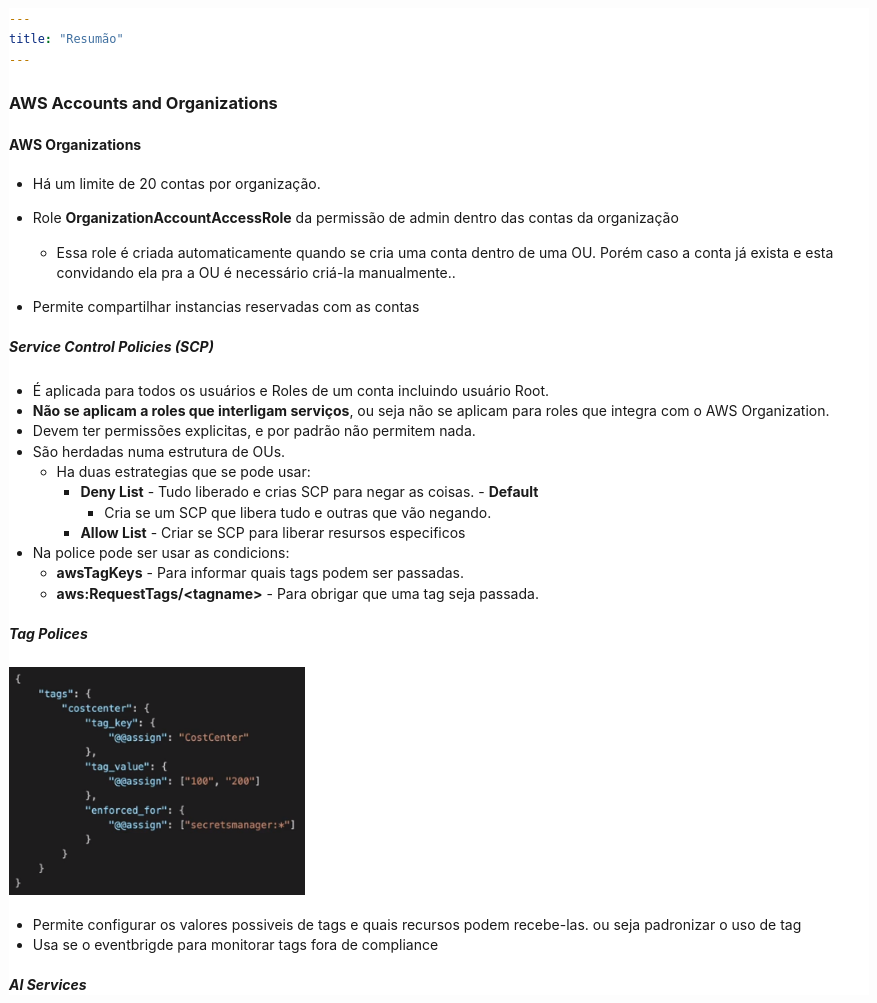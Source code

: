 ```yaml
---
title: "Resumão"
---
```



### AWS Accounts and Organizations

#### AWS Organizations

- Há um limite de 20 contas por organização.
- Role **OrganizationAccountAccessRole**  da permissão de admin dentro das  contas da organização
  - Essa role é criada automaticamente quando se cria uma conta dentro de uma OU. Porém caso a conta já exista e esta convidando ela pra a OU é necessário criá-la manualmente..

- Permite compartilhar instancias reservadas com as contas

##### Service Control Policies (SCP)

- É aplicada para todos os usuários e Roles de um conta incluindo usuário Root.
- **Não se aplicam a roles que interligam serviços**, ou seja não se aplicam para roles que integra com o AWS Organization.
- Devem ter permissões explicitas, e por padrão não permitem nada.
- São herdadas numa estrutura de OUs. 
  - Ha duas estrategias que se pode usar:
    - **Deny List**  - Tudo liberado e crias SCP para negar as coisas. - **Default**
      - Cria se um SCP que libera tudo e outras que vão negando.
    - **Allow List** - Criar se SCP para liberar resursos especificos
- Na police pode ser usar as condicions:
  - **awsTagKeys** - Para informar quais tags podem ser passadas.
  - **aws:RequestTags/&lt;tagname&gt;** - Para obrigar que uma tag seja passada.

##### Tag Polices

![image-20230314204757719](assets/image-20230314204757719.png)

- Permite configurar os valores possiveis de tags e quais recursos podem recebe-las. ou seja padronizar o uso de tag
- Usa se o eventbrigde para monitorar tags fora de compliance

##### AI Services
